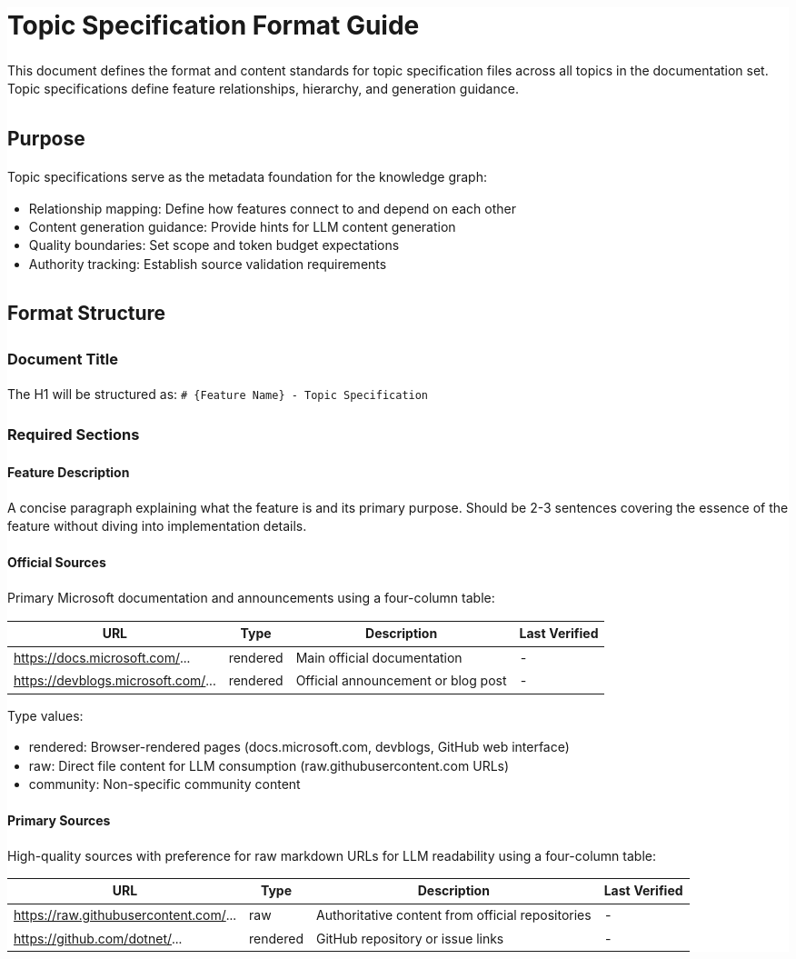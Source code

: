 # Topic Specification Format Guide

This document defines the format and content standards for topic specification files across all topics in the documentation set. Topic specifications define feature relationships, hierarchy, and generation guidance.

## Purpose

Topic specifications serve as the metadata foundation for the knowledge graph:

- Relationship mapping: Define how features connect to and depend on each other
- Content generation guidance: Provide hints for LLM content generation
- Quality boundaries: Set scope and token budget expectations
- Authority tracking: Establish source validation requirements

## Format Structure

### Document Title

The H1 will be structured as: `# {Feature Name} - Topic Specification`

### Required Sections

#### Feature Description

A concise paragraph explaining what the feature is and its primary purpose. Should be 2-3 sentences covering the essence of the feature without diving into implementation details.

#### Official Sources

Primary Microsoft documentation and announcements using a four-column table:

| URL | Type | Description | Last Verified |
| --- | --- | --- | --- |
| <https://docs.microsoft.com/>... | rendered | Main official documentation | - |
| <https://devblogs.microsoft.com/>... | rendered | Official announcement or blog post | - |

Type values:

- rendered: Browser-rendered pages (docs.microsoft.com, devblogs, GitHub web interface)
- raw: Direct file content for LLM consumption (raw.githubusercontent.com URLs)
- community: Non-specific community content

#### Primary Sources

High-quality sources with preference for raw markdown URLs for LLM readability using a four-column table:

| URL | Type | Description | Last Verified |
| --- | --- | --- | --- |
| <https://raw.githubusercontent.com/>... | raw | Authoritative content from official repositories | - |
| <https://github.com/dotnet/>... | rendered | GitHub repository or issue links | - |
